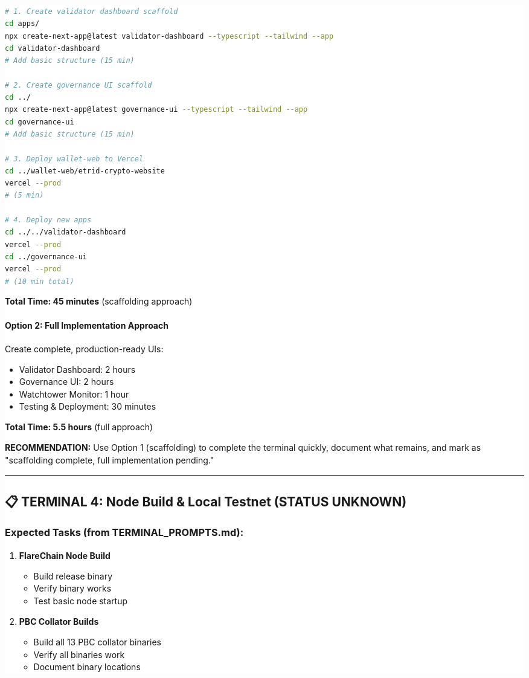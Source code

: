 ```bash
# 1. Create validator dashboard scaffold
cd apps/
npx create-next-app@latest validator-dashboard --typescript --tailwind --app
cd validator-dashboard
# Add basic structure (15 min)

# 2. Create governance UI scaffold
cd ../
npx create-next-app@latest governance-ui --typescript --tailwind --app
cd governance-ui
# Add basic structure (15 min)

# 3. Deploy wallet-web to Vercel
cd ../wallet-web/etrid-crypto-website
vercel --prod
# (5 min)

# 4. Deploy new apps
cd ../../validator-dashboard
vercel --prod
cd ../governance-ui
vercel --prod
# (10 min total)
```

**Total Time: 45 minutes** (scaffolding approach)

#### Option 2: Full Implementation Approach
Create complete, production-ready UIs:

- Validator Dashboard: 2 hours
- Governance UI: 2 hours
- Watchtower Monitor: 1 hour
- Testing & Deployment: 30 minutes

**Total Time: 5.5 hours** (full approach)

**RECOMMENDATION:** Use Option 1 (scaffolding) to complete the terminal quickly, document what remains, and mark as "scaffolding complete, full implementation pending."

---

## 📋 TERMINAL 4: Node Build & Local Testnet (STATUS UNKNOWN)

### Expected Tasks (from TERMINAL_PROMPTS.md):

1. **FlareChain Node Build**
   - Build release binary
   - Verify binary works
   - Test basic node startup

2. **PBC Collator Builds**
   - Build all 13 PBC collator binaries
   - Verify all binaries work
   - Document binary locations
